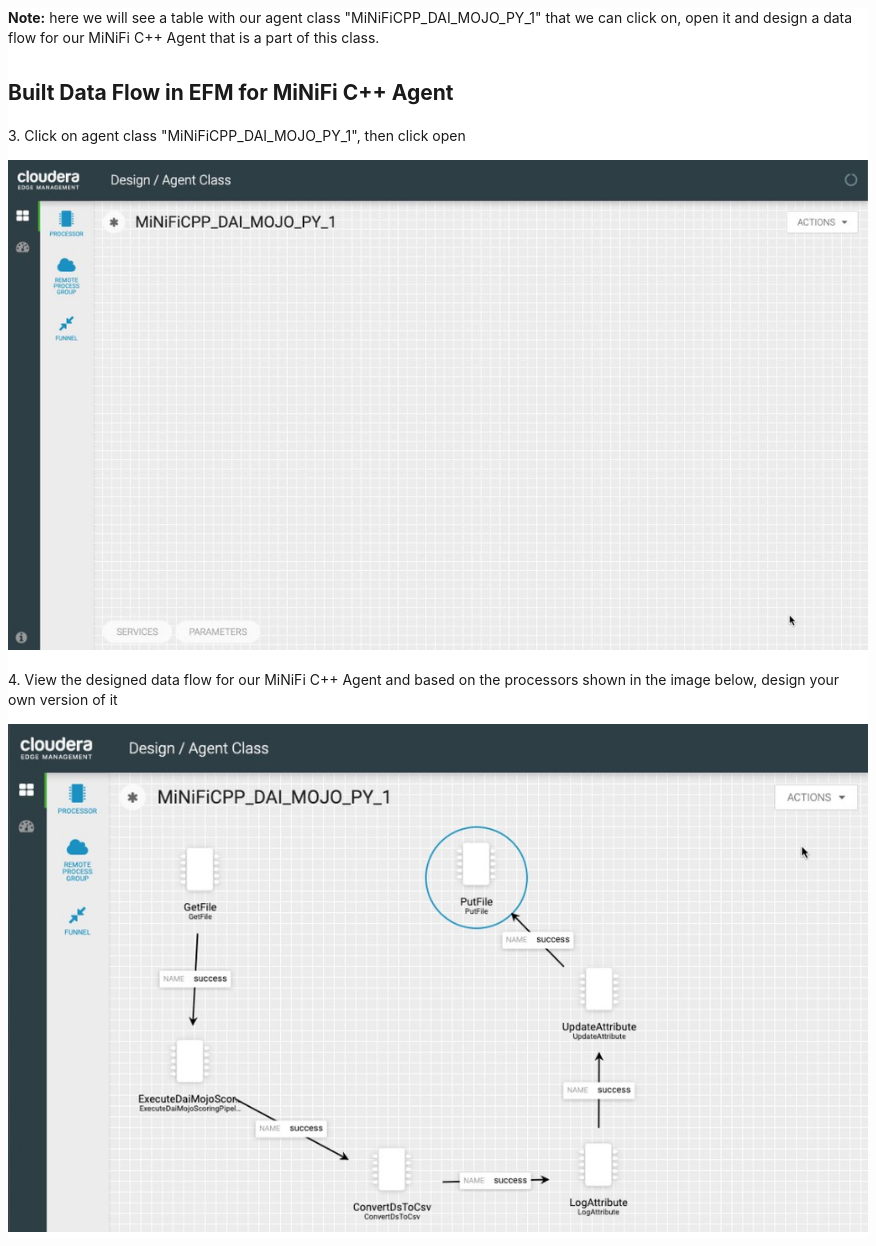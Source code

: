 **Note:** here we will see a table with our agent class "MiNiFiCPP_DAI_MOJO_PY_1" that we can click on, open it and design a data flow
for our MiNiFi C++ Agent that is a part of this class.

## Built Data Flow in EFM for MiNiFi C++ Agent

3\. Click on agent class "MiNiFiCPP_DAI_MOJO_PY_1", then click open

![efm-design-canvas](./images/efm-design-canvas.jpg)

4\. View the designed data flow for our MiNiFi C++ Agent and based on the processors shown in the image below, design your own version of it

![designed-data-flow-in-efm](./images/designed-data-flow-in-efm.jpg)